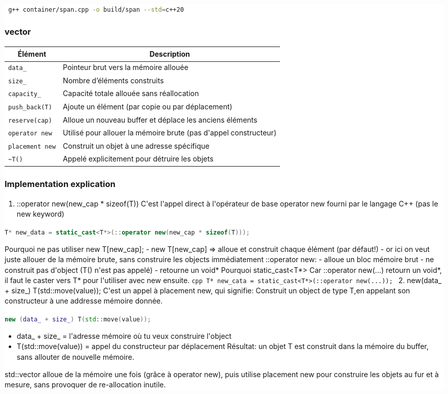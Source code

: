 ```bash
 g++ container/span.cpp -o build/span --std=c++20
```

### vector
| Élément         | Description                                                      |
| --------------- | ---------------------------------------------------------------- |
| `data_`         | Pointeur brut vers la mémoire allouée                            |
| `size_`         | Nombre d’éléments construits                                     |
| `capacity_`     | Capacité totale allouée sans réallocation                        |
| `push_back(T)`  | Ajoute un élément (par copie ou par déplacement)                 |
| `reserve(cap)`  | Alloue un nouveau buffer et déplace les anciens éléments         |
| `operator new`  | Utilisé pour allouer la mémoire brute (pas d'appel constructeur) |
| `placement new` | Construit un objet à une adresse spécifique                      |
| `~T()`          | Appelé explicitement pour détruire les objets                    |
### Implementation explication
1. ::operator new(new_cap * sizeof(T))
  C'est l'appel direct à l'opérateur de base operator new fourni par le langage C++ (pas le new keyword)
  ```cpp
  T* new_data = static_cast<T*>(::operator new(new_cap * sizeof(T)));
  ```
  Pourquoi ne pas utiliser new T[new_cap];
    - new T[new_cap] => alloue et construit chaque élément (par défaut!)
    - or ici on veut juste allouer de la mémoire brute, sans construire les objects immédiatement
  ::operator new:
    - alloue un bloc mémoire brut
    - ne construit pas d'object (T() n'est pas appelé)
    - retourne un void*
  Pourquoi static_cast<T*>
    Car ::operator new(...) retourn un void*, il faut le caster vers T* pour l'utiliser avec new ensuite.
    ```cpp
    T* new_cata = static_cast<T*>(::operator new(...));
    ```
2. new(data_ + size_) T(std::move(value));
  C'est un appel à placement new, qui signifie:
    Construit un object de type T,en appelant son constructeur à une addresse mémoire donnée.
  ```cpp
  new (data_ + size_) T(std::move(value));
  ```
  - data_ + size_ = l'adresse mémoire où tu veux construire l'object
  - T(std::move(value)) = appel du constructeur par déplacement
  Résultat: un objet T est construit dans la mémoire du buffer, sans allouter de nouvelle mémoire.

std::vector alloue de la mémoire une fois (grâce à operator new), puis utilise placement new pour construire les objets au fur et à mesure, sans provoquer de re-allocation inutile.
